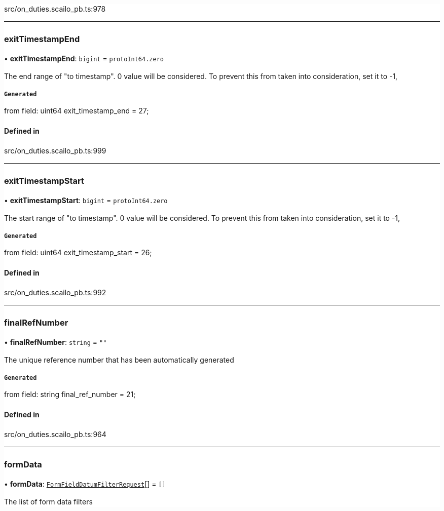 src/on_duties.scailo_pb.ts:978

___

### exitTimestampEnd

• **exitTimestampEnd**: `bigint` = `protoInt64.zero`

The end range of "to timestamp". 0 value will be considered. To prevent this from taken into consideration, set it to -1,

**`Generated`**

from field: uint64 exit_timestamp_end = 27;

#### Defined in

src/on_duties.scailo_pb.ts:999

___

### exitTimestampStart

• **exitTimestampStart**: `bigint` = `protoInt64.zero`

The start range of "to timestamp". 0 value will be considered. To prevent this from taken into consideration, set it to -1,

**`Generated`**

from field: uint64 exit_timestamp_start = 26;

#### Defined in

src/on_duties.scailo_pb.ts:992

___

### finalRefNumber

• **finalRefNumber**: `string` = `""`

The unique reference number that has been automatically generated

**`Generated`**

from field: string final_ref_number = 21;

#### Defined in

src/on_duties.scailo_pb.ts:964

___

### formData

• **formData**: [`FormFieldDatumFilterRequest`](FormFieldDatumFilterRequest.md)[] = `[]`

The list of form data filters
